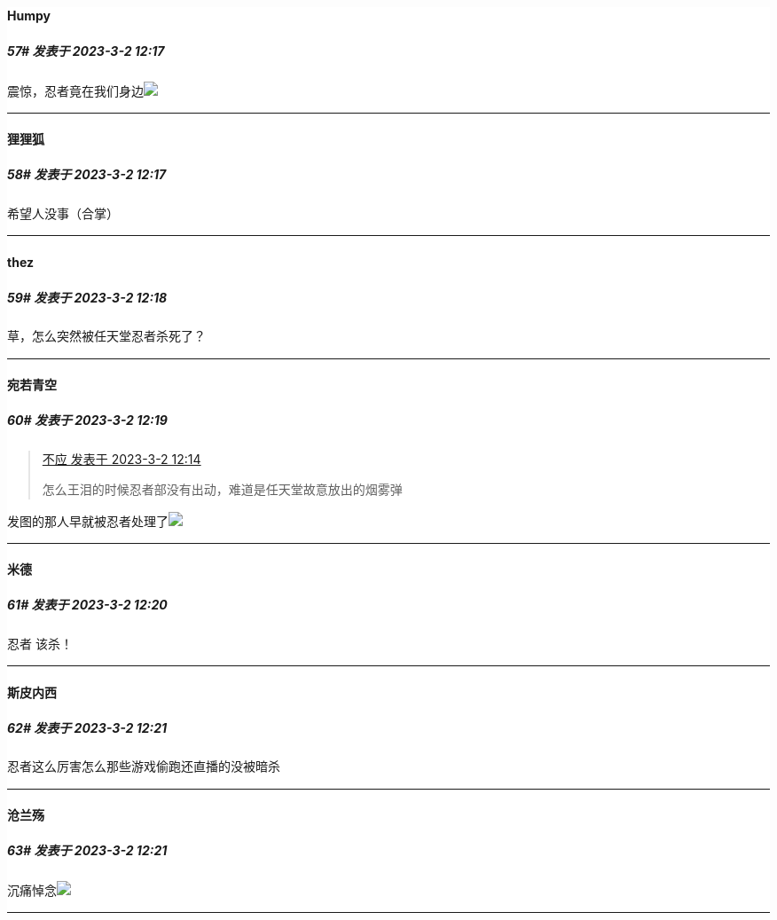 ####  Humpy  
##### 57#       发表于 2023-3-2 12:17

震惊，忍者竟在我们身边<img src="https://static.saraba1st.com/image/smiley/face2017/112.png" referrerpolicy="no-referrer">

*****

####  狸狸狐  
##### 58#       发表于 2023-3-2 12:17

希望人没事（合掌）

*****

####  thez  
##### 59#       发表于 2023-3-2 12:18

草，怎么突然被任天堂忍者杀死了？

*****

####  宛若青空  
##### 60#       发表于 2023-3-2 12:19

<blockquote><a href="httphttps://bbs.saraba1st.com/2b/forum.php?mod=redirect&amp;goto=findpost&amp;pid=59937406&amp;ptid=2122099" target="_blank">不应 发表于 2023-3-2 12:14</a>

怎么王泪的时候忍者部没有出动，难道是任天堂故意放出的烟雾弹</blockquote>

发图的那人早就被忍者处理了<img src="https://static.saraba1st.com/image/smiley/face2017/087.gif" referrerpolicy="no-referrer">


*****

####  米德  
##### 61#       发表于 2023-3-2 12:20

忍者 该杀！

*****

####  斯皮内西  
##### 62#       发表于 2023-3-2 12:21

忍者这么厉害怎么那些游戏偷跑还直播的没被暗杀

*****

####  沧兰殇  
##### 63#       发表于 2023-3-2 12:21

沉痛悼念<img src="https://static.saraba1st.com/image/smiley/face2017/138.png" referrerpolicy="no-referrer">

*****
